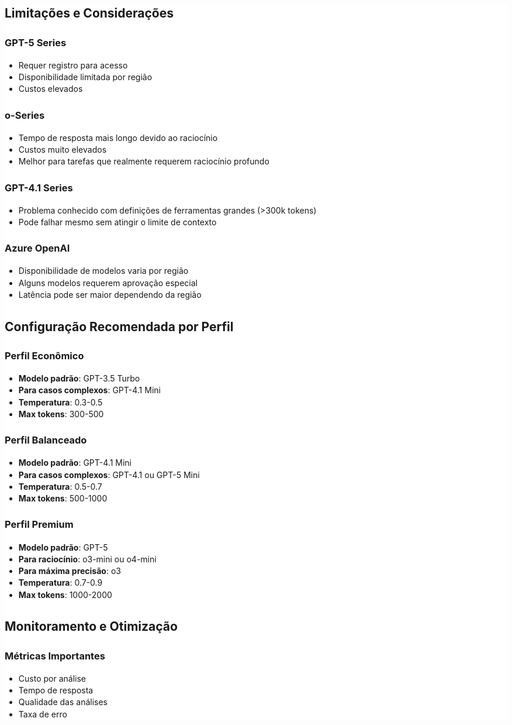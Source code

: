 ## Limitações e Considerações

### GPT-5 Series
- Requer registro para acesso
- Disponibilidade limitada por região
- Custos elevados

### o-Series
- Tempo de resposta mais longo devido ao raciocínio
- Custos muito elevados
- Melhor para tarefas que realmente requerem raciocínio profundo

### GPT-4.1 Series
- Problema conhecido com definições de ferramentas grandes (>300k tokens)
- Pode falhar mesmo sem atingir o limite de contexto

### Azure OpenAI
- Disponibilidade de modelos varia por região
- Alguns modelos requerem aprovação especial
- Latência pode ser maior dependendo da região

## Configuração Recomendada por Perfil

### Perfil Econômico
- **Modelo padrão**: GPT-3.5 Turbo
- **Para casos complexos**: GPT-4.1 Mini
- **Temperatura**: 0.3-0.5
- **Max tokens**: 300-500

### Perfil Balanceado
- **Modelo padrão**: GPT-4.1 Mini
- **Para casos complexos**: GPT-4.1 ou GPT-5 Mini
- **Temperatura**: 0.5-0.7
- **Max tokens**: 500-1000

### Perfil Premium
- **Modelo padrão**: GPT-5
- **Para raciocínio**: o3-mini ou o4-mini
- **Para máxima precisão**: o3
- **Temperatura**: 0.7-0.9
- **Max tokens**: 1000-2000

## Monitoramento e Otimização

### Métricas Importantes
- Custo por análise
- Tempo de resposta
- Qualidade das análises
- Taxa de erro
